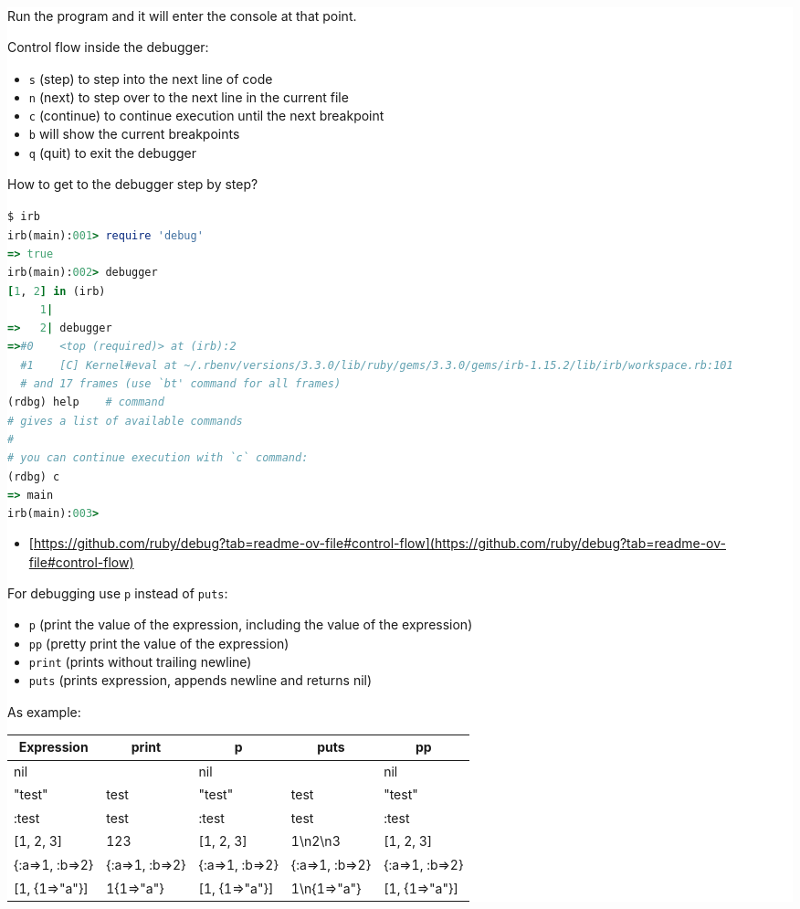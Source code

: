 Run the program and it will enter the console at that point. 

Control flow inside the debugger: 
- `s` (step) to step into the next line of code
- `n` (next) to step over to the next line in the current file
- `c` (continue) to continue execution until the next breakpoint
- `b` will show the current breakpoints
- `q` (quit) to exit the debugger

How to get to the debugger step by step? 

```ruby
$ irb 
irb(main):001> require 'debug'
=> true
irb(main):002> debugger
[1, 2] in (irb)
     1| 
=>   2| debugger
=>#0	<top (required)> at (irb):2
  #1	[C] Kernel#eval at ~/.rbenv/versions/3.3.0/lib/ruby/gems/3.3.0/gems/irb-1.15.2/lib/irb/workspace.rb:101
  # and 17 frames (use `bt' command for all frames)
(rdbg) help    # command
# gives a list of available commands
# 
# you can continue execution with `c` command:
(rdbg) c
=> main
irb(main):003> 
```

- [https://github.com/ruby/debug?tab=readme-ov-file#control-flow](https://github.com/ruby/debug?tab=readme-ov-file#control-flow)

For debugging use `p` instead of `puts`:

- `p` (print the value of the expression, including the value of the expression)
- `pp` (pretty print the value of the expression)
- `print` (prints without trailing newline)
- `puts` (prints expression, appends newline and returns nil)

As example:

| Expression          | print                | p                    | puts                 | pp                   |
|---------------------|----------------------|----------------------|----------------------|----------------------|
| nil                 |                      | nil                  |                      | nil                  |
| "test"              | test                 | "test"               | test                 | "test"               |
| :test               | test                 | :test                | test                 | :test                |
| [1, 2, 3]           | 123                  | [1, 2, 3]            | 1\n2\n3              | [1, 2, 3]            |
| {:a=>1, :b=>2}      | {:a=>1, :b=>2}       | {:a=>1, :b=>2}       | {:a=>1, :b=>2}       | {:a=>1, :b=>2}       |
| [1, {1=>"a"}]       | 1{1=>"a"}            | [1, {1=>"a"}]        | 1\n{1=>"a"}          | [1, {1=>"a"}]        |
